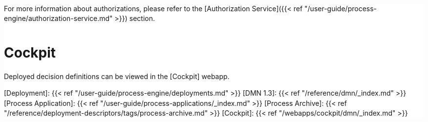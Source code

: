 For more information about authorizations, please refer to the [Authorization
Service]({{< ref "/user-guide/process-engine/authorization-service.md" >}}) section.

# Cockpit

Deployed decision definitions can be viewed in the [Cockpit] webapp.

[Deployment]: {{< ref "/user-guide/process-engine/deployments.md" >}}
[DMN 1.3]: {{< ref "/reference/dmn/_index.md" >}}
[Process Application]: {{< ref "/user-guide/process-applications/_index.md" >}}
[Process Archive]: {{< ref "/reference/deployment-descriptors/tags/process-archive.md" >}}
[Cockpit]: {{< ref "/webapps/cockpit/dmn/_index.md" >}}

